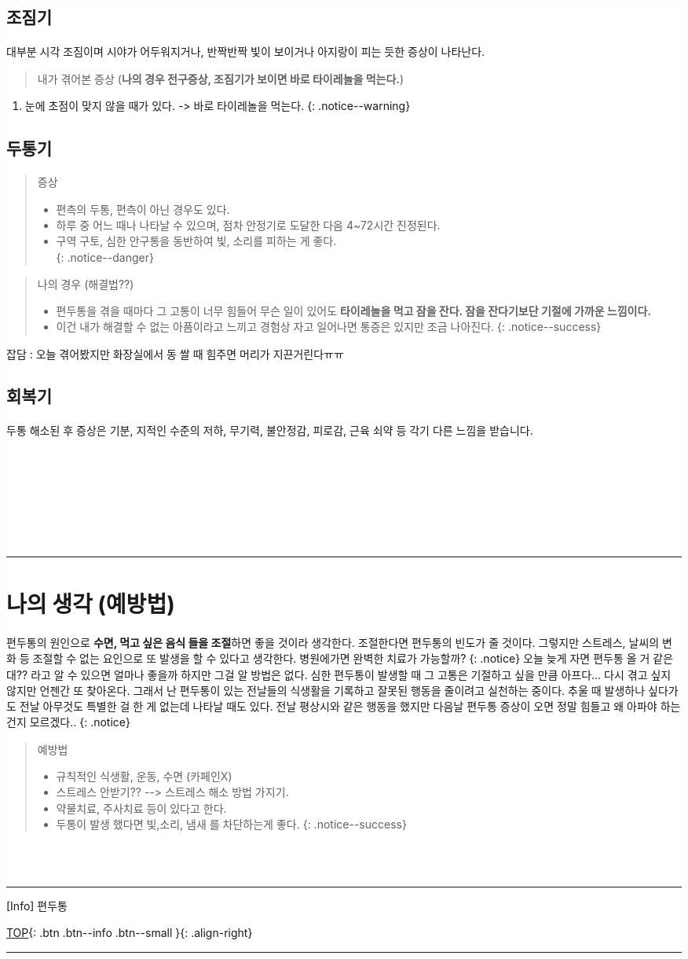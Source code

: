 ## 조짐기
대부분 시각 조짐이며 시야가 어두워지거나, 반짝반짝 빛이 보이거나 아지랑이 피는 듯한 증상이 나타난다.  

>   내가 겪어본 증상   (**나의 경우 전구증상, 조짐기가 보이면 바로 타이레놀을 먹는다.**)
1. 눈에 초점이 맞지 않을 때가 있다. -> 바로 타이레놀을 먹는다.
{: .notice--warning}

## 두통기
 
>   증상
> - 편측의 두통, 편측이 아닌 경우도 있다. 
> - 하루 중 어느 때나 나타날 수 있으며, 점차 안정기로 도달한 다음 4~72시간 진정된다.  
> - 구역 구토, 심한 안구통을 동반하여 빛, 소리를 피하는 게 좋다.   
{: .notice--danger}

>   나의 경우 (해결법??)
>   -   편두통을 겪을 때마다 그 고통이 너무 힘들어 무슨 일이 있어도 **타이레놀을 먹고 잠을 잔다. 잠을 잔다기보단 기절에 가까운 느낌이다.**  
>   -   이건 내가 해결할 수 없는 아픔이라고 느끼고 경험상 자고 일어나면 통증은 있지만 조금 나아진다.
{: .notice--success}

잡담 : 오늘 겪어봤지만 화장실에서 동 쌀 때 힘주면 머리가 지끈거린다ㅠㅠ

## 회복기
두통 해소된 후 증상은 기분, 지적인 수준의 저하, 무기력, 불안정감, 피로감, 근육 쇠약 등 각기 다른 느낌을 받습니다.

<br><br><br><br><br><br>
- - - 

# 나의 생각 (예방법)
편두통의 원인으로 **수면, 먹고 싶은 음식 들을 조절**하면 좋을 것이라 생각한다. 조절한다면 편두통의 빈도가 줄 것이다. 그렇지만 스트레스, 날씨의 변화 등 조절할 수 없는 요인으로 또 발생을 할 수 있다고 생각한다. 병원에가면 완벽한 치료가 가능할까?
{: .notice} 
오늘 늦게 자면 편두통 올 거 같은대?? 라고 알 수 있으면 얼마나 좋을까 하지만 그걸 알 방법은 없다. 심한 편두통이 발생할 때 그 고통은 기절하고 싶을 만큼 아프다... 다시 겪고 싶지 않지만 언젠간 또 찾아온다.
그래서 난 편두통이 있는 전날들의 식생활을 기록하고 잘못된 행동을 줄이려고 실천하는 중이다.  추울 때 발생하나 싶다가도 전날 아무것도 특별한 걸 한 게 없는데 나타날 때도 있다. 전날 평상시와 같은 행동을 했지만 다음날 편두통 증상이 오면 정말 힘들고 왜 아파야 하는 건지 모르겠다.. 
{: .notice}

>   예방법
>   - 규칙적인 식생활, 운동, 수면  (카페인X)
>   - 스트레스 안받기??  --> 스트레스 해소 방법 가지기.
>   - 약물치료, 주사치료 등이 있다고 한다.
>   - 두통이 발생 했다면 빛,소리, 냄새 를 차단하는게 좋다.
{: .notice--success}

<br><br>
- - - 

[Info] 편두통
<br>

[TOP](#){: .btn .btn--info .btn--small }{: .align-right}
<br>
- - -

